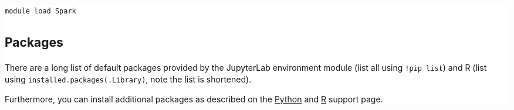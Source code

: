 ``` sl
module load Spark
```

## Packages

There are a long list of default packages provided by the JupyterLab
environment module (list all using `!pip list`) and R (list using
`installed.packages(.Library)`, note the list is shortened). 

Furthermore, you can install additional packages as described on the
[Python](../../Scientific_Computing/Supported_Applications/Python.md)
and [R](../../Scientific_Computing/Supported_Applications/R.md) support
page.
